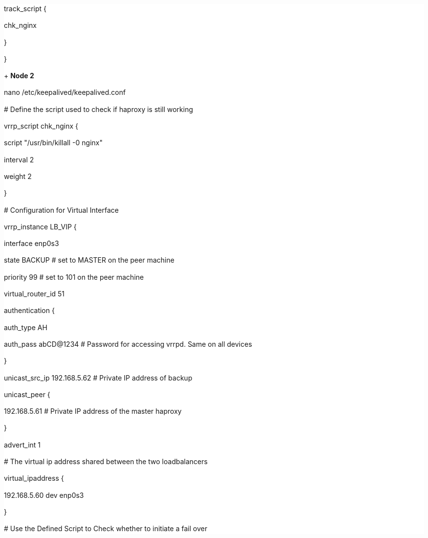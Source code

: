  track_script {

 chk_nginx

 }

 }

 \+ **Node 2**

 nano /etc/keepalived/keepalived.conf

 \# Define the script used to check if haproxy is still working

 vrrp_script chk_nginx {

 script \"/usr/bin/killall -0 nginx\"

 interval 2

 weight 2

 }

 \# Configuration for Virtual Interface

 vrrp_instance LB_VIP {

 interface enp0s3

 state BACKUP \# set to MASTER on the peer machine

 priority 99 \# set to 101 on the peer machine

 virtual_router_id 51

 authentication {

 auth_type AH

 auth_pass abCD@1234 \# Password for accessing vrrpd. Same on all
 devices

 }

 unicast_src_ip 192.168.5.62 \# Private IP address of backup

 unicast_peer {

 192.168.5.61 \# Private IP address of the master haproxy

 }

 advert_int 1

 \# The virtual ip address shared between the two loadbalancers

 virtual_ipaddress {

 192.168.5.60 dev enp0s3

 }

 \# Use the Defined Script to Check whether to initiate a fail over
